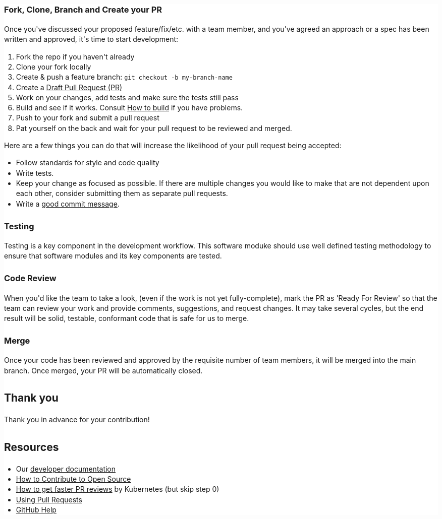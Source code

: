 ### Fork, Clone, Branch and Create your PR

Once you've discussed your proposed feature/fix/etc. with a team member, and you've agreed an approach or a spec has been written and approved, it's time to start development:

1. Fork the repo if you haven't already
1. Clone your fork locally
1. Create & push a feature branch: `git checkout -b my-branch-name` 
1. Create a [Draft Pull Request (PR)](https://github.blog/2019-02-14-introducing-draft-pull-requests/)
1. Work on your changes, add tests and make sure the tests still pass
1. Build and see if it works. Consult [How to build](./doc/building.md) if you have problems.
1. Push to your fork and submit a pull request
1. Pat yourself on the back and wait for your pull request to be reviewed and merged.

Here are a few things you can do that will increase the likelihood of your pull request being accepted:

- Follow standards for style and code quality
- Write tests.
- Keep your change as focused as possible. If there are multiple changes you would like to make that are not dependent upon each other, consider submitting them as separate pull requests.
- Write a [good commit message](http://tbaggery.com/2008/04/19/a-note-about-git-commit-messages.html).


### Testing

Testing is a key component in the development workflow. This software moduke should use well defined testing methodology to ensure that software modules and its key components are tested.



### Code Review

When you'd like the team to take a look, (even if the work is not yet fully-complete), mark the PR as 'Ready For Review' so that the team can review your work and provide comments, suggestions, and request changes. It may take several cycles, but the end result will be solid, testable, conformant code that is safe for us to merge.

### Merge

Once your code has been reviewed and approved by the requisite number of team members, it will be merged into the main branch. Once merged, your PR will be automatically closed.


## Thank you

Thank you in advance for your contribution!

## Resources

- Our [developer documentation](https://developers.softwaredevlabs.com/)
- [How to Contribute to Open Source](https://opensource.guide/how-to-contribute/)
- [How to get faster PR reviews](https://github.com/kubernetes/community/blob/master/contributors/guide/pull-requests.md#best-practices-for-faster-reviews) by Kubernetes (but skip step 0)
- [Using Pull Requests](https://help.github.com/articles/about-pull-requests/)
- [GitHub Help](https://help.github.com)